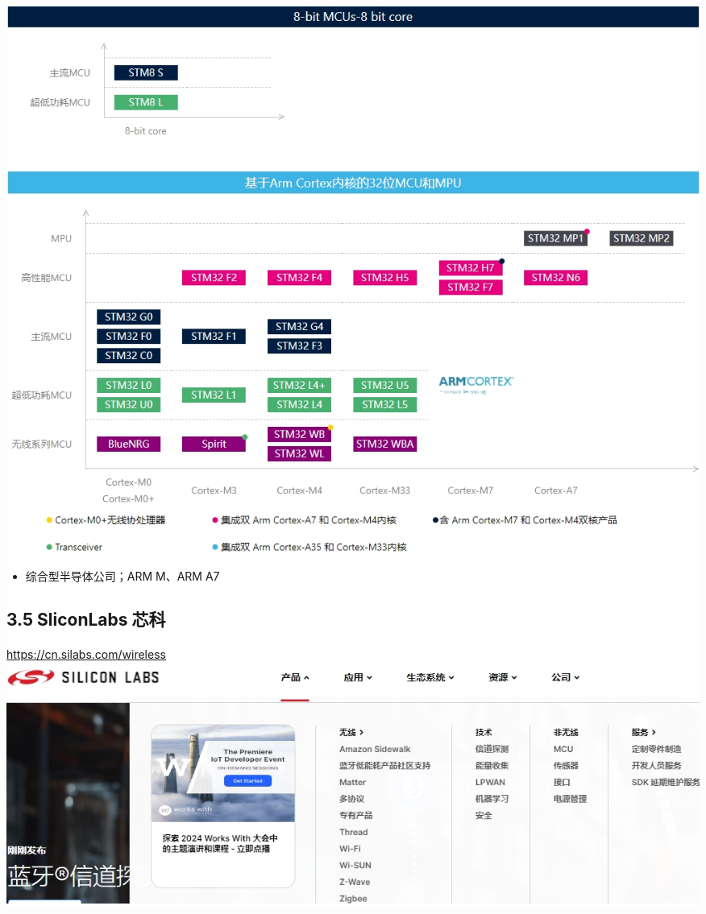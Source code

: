 ![](./images/stm2.png)
- 综合型半导体公司；ARM M、ARM A7

## 3.5 SliconLabs 芯科
https://cn.silabs.com/wireless
![](./images/silicon2.png)